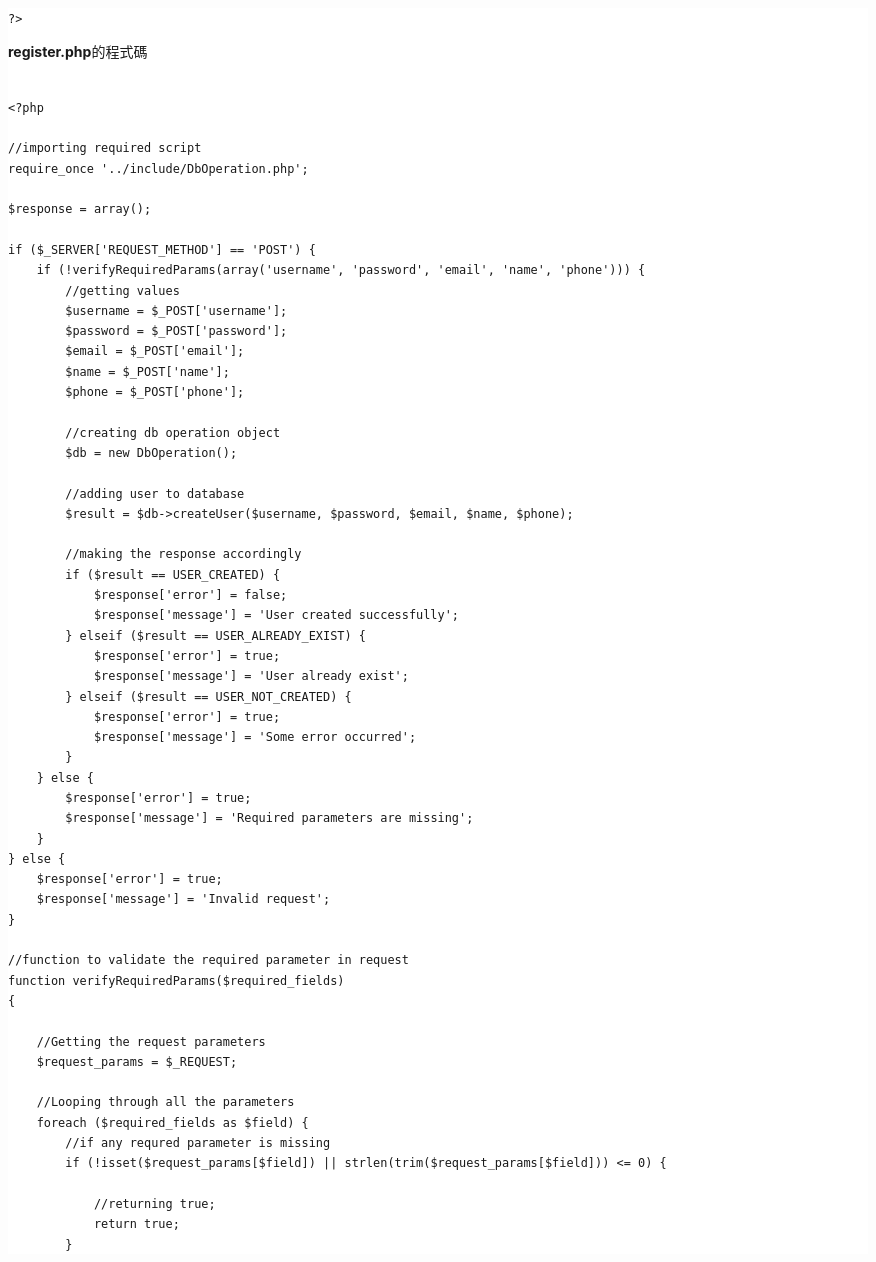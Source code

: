 ```php=
?>
```

**register.php**的程式碼

```php=

<?php

//importing required script
require_once '../include/DbOperation.php';

$response = array();

if ($_SERVER['REQUEST_METHOD'] == 'POST') {
    if (!verifyRequiredParams(array('username', 'password', 'email', 'name', 'phone'))) {
        //getting values
        $username = $_POST['username'];
        $password = $_POST['password'];
        $email = $_POST['email'];
        $name = $_POST['name'];
        $phone = $_POST['phone'];

        //creating db operation object
        $db = new DbOperation();

        //adding user to database
        $result = $db->createUser($username, $password, $email, $name, $phone);

        //making the response accordingly
        if ($result == USER_CREATED) {
            $response['error'] = false;
            $response['message'] = 'User created successfully';
        } elseif ($result == USER_ALREADY_EXIST) {
            $response['error'] = true;
            $response['message'] = 'User already exist';
        } elseif ($result == USER_NOT_CREATED) {
            $response['error'] = true;
            $response['message'] = 'Some error occurred';
        }
    } else {
        $response['error'] = true;
        $response['message'] = 'Required parameters are missing';
    }
} else {
    $response['error'] = true;
    $response['message'] = 'Invalid request';
}

//function to validate the required parameter in request
function verifyRequiredParams($required_fields)
{

    //Getting the request parameters
    $request_params = $_REQUEST;

    //Looping through all the parameters
    foreach ($required_fields as $field) {
        //if any requred parameter is missing
        if (!isset($request_params[$field]) || strlen(trim($request_params[$field])) <= 0) {

            //returning true;
            return true;
        }
```